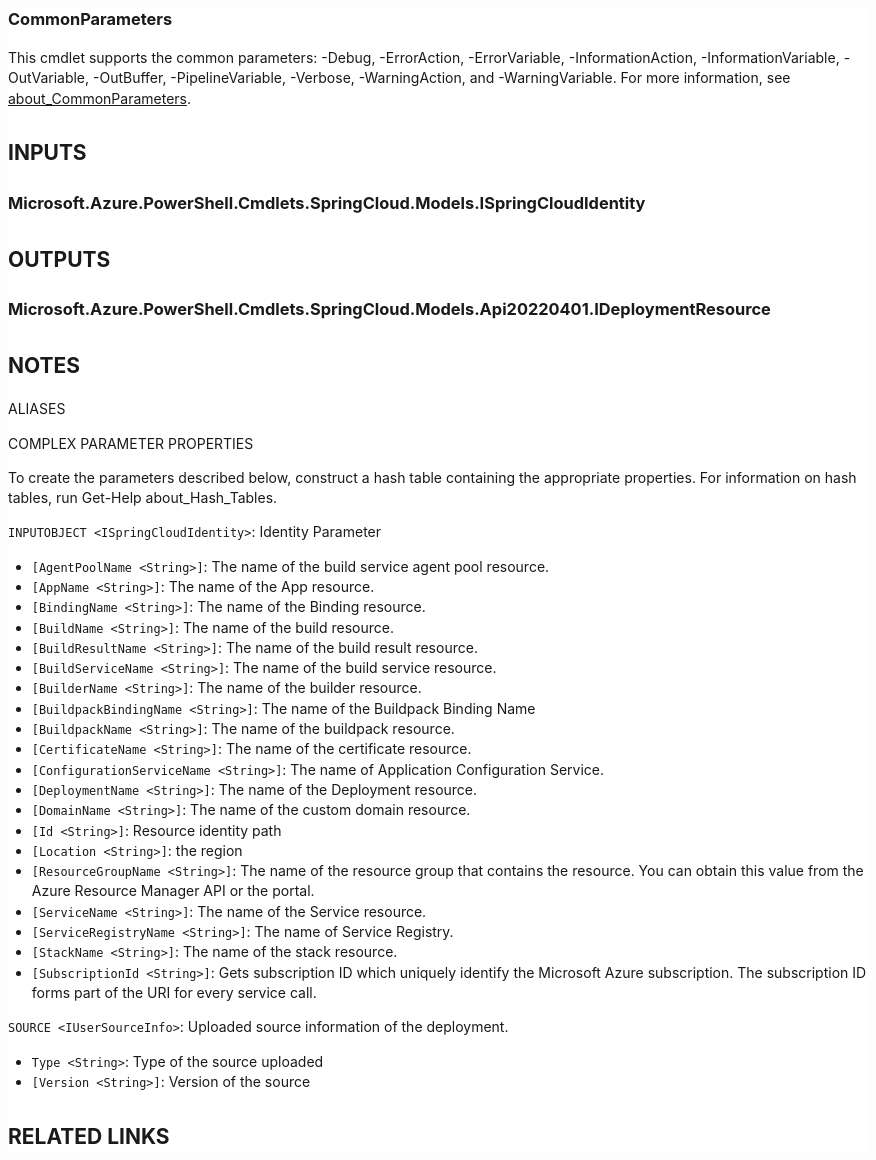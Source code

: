 ### CommonParameters
This cmdlet supports the common parameters: -Debug, -ErrorAction, -ErrorVariable, -InformationAction, -InformationVariable, -OutVariable, -OutBuffer, -PipelineVariable, -Verbose, -WarningAction, and -WarningVariable. For more information, see [about_CommonParameters](http://go.microsoft.com/fwlink/?LinkID=113216).

## INPUTS

### Microsoft.Azure.PowerShell.Cmdlets.SpringCloud.Models.ISpringCloudIdentity

## OUTPUTS

### Microsoft.Azure.PowerShell.Cmdlets.SpringCloud.Models.Api20220401.IDeploymentResource

## NOTES

ALIASES

COMPLEX PARAMETER PROPERTIES

To create the parameters described below, construct a hash table containing the appropriate properties. For information on hash tables, run Get-Help about_Hash_Tables.


`INPUTOBJECT <ISpringCloudIdentity>`: Identity Parameter
  - `[AgentPoolName <String>]`: The name of the build service agent pool resource.
  - `[AppName <String>]`: The name of the App resource.
  - `[BindingName <String>]`: The name of the Binding resource.
  - `[BuildName <String>]`: The name of the build resource.
  - `[BuildResultName <String>]`: The name of the build result resource.
  - `[BuildServiceName <String>]`: The name of the build service resource.
  - `[BuilderName <String>]`: The name of the builder resource.
  - `[BuildpackBindingName <String>]`: The name of the Buildpack Binding Name
  - `[BuildpackName <String>]`: The name of the buildpack resource.
  - `[CertificateName <String>]`: The name of the certificate resource.
  - `[ConfigurationServiceName <String>]`: The name of Application Configuration Service.
  - `[DeploymentName <String>]`: The name of the Deployment resource.
  - `[DomainName <String>]`: The name of the custom domain resource.
  - `[Id <String>]`: Resource identity path
  - `[Location <String>]`: the region
  - `[ResourceGroupName <String>]`: The name of the resource group that contains the resource. You can obtain this value from the Azure Resource Manager API or the portal.
  - `[ServiceName <String>]`: The name of the Service resource.
  - `[ServiceRegistryName <String>]`: The name of Service Registry.
  - `[StackName <String>]`: The name of the stack resource.
  - `[SubscriptionId <String>]`: Gets subscription ID which uniquely identify the Microsoft Azure subscription. The subscription ID forms part of the URI for every service call.

`SOURCE <IUserSourceInfo>`: Uploaded source information of the deployment.
  - `Type <String>`: Type of the source uploaded
  - `[Version <String>]`: Version of the source

## RELATED LINKS

